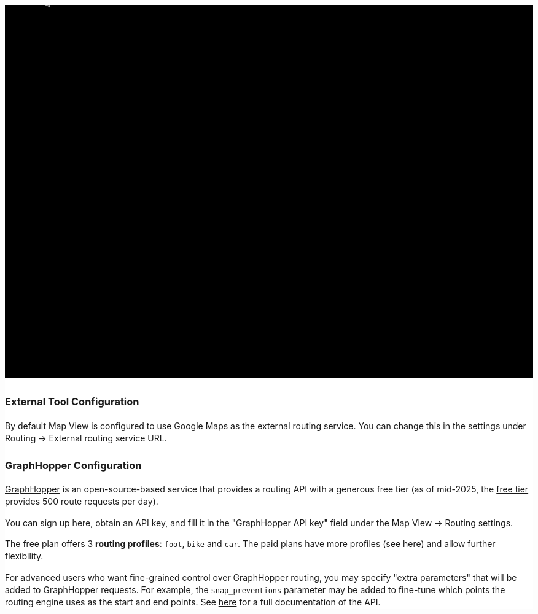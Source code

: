 ![](img/routing.gif)

### External Tool Configuration

By default Map View is configured to use Google Maps as the external routing service.
You can change this in the settings under Routing -> External routing service URL.

### GraphHopper Configuration

[GraphHopper](https://www.graphhopper.com/) is an open-source-based service that provides a routing API with a generous free tier (as of mid-2025, the [free tier](https://www.graphhopper.com/pricing/) provides 500 route requests per day).

You can sign up [here](https://graphhopper.com/dashboard/signup), obtain an API key, and fill it in the "GraphHopper API key" field under the Map View -> Routing settings.

The free plan offers 3 **routing profiles**: `foot`, `bike` and `car`.
The paid plans have more profiles (see [here](https://docs.graphhopper.com/openapi/map-data-and-routing-profiles/openstreetmap/geographical-coverage)) and allow further flexibility.

For advanced users who want fine-grained control over GraphHopper routing, you may specify "extra parameters" that will be added to GraphHopper requests. For example, the `snap_preventions` parameter may be added to fine-tune which points the routing engine uses as the start and end points.
See [here](https://docs.graphhopper.com/openapi/routing/postroute) for a full documentation of the API.
